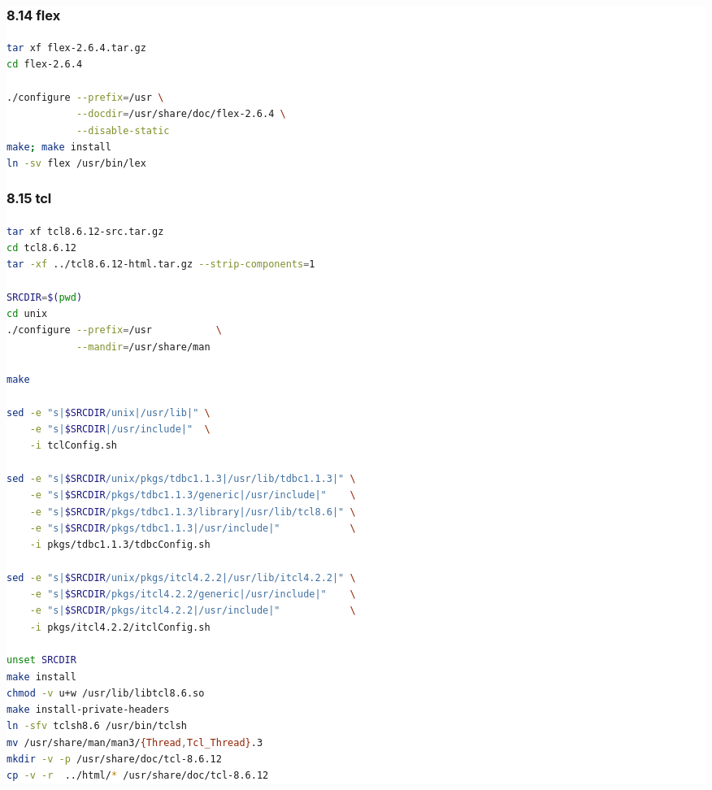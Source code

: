 ### 8.14 flex

```bash
tar xf flex-2.6.4.tar.gz         
cd flex-2.6.4

./configure --prefix=/usr \
            --docdir=/usr/share/doc/flex-2.6.4 \
            --disable-static
make; make install
ln -sv flex /usr/bin/lex
```

### 8.15 tcl

```bash
tar xf tcl8.6.12-src.tar.gz 
cd tcl8.6.12
tar -xf ../tcl8.6.12-html.tar.gz --strip-components=1

SRCDIR=$(pwd)
cd unix
./configure --prefix=/usr           \
            --mandir=/usr/share/man

make

sed -e "s|$SRCDIR/unix|/usr/lib|" \
    -e "s|$SRCDIR|/usr/include|"  \
    -i tclConfig.sh

sed -e "s|$SRCDIR/unix/pkgs/tdbc1.1.3|/usr/lib/tdbc1.1.3|" \
    -e "s|$SRCDIR/pkgs/tdbc1.1.3/generic|/usr/include|"    \
    -e "s|$SRCDIR/pkgs/tdbc1.1.3/library|/usr/lib/tcl8.6|" \
    -e "s|$SRCDIR/pkgs/tdbc1.1.3|/usr/include|"            \
    -i pkgs/tdbc1.1.3/tdbcConfig.sh

sed -e "s|$SRCDIR/unix/pkgs/itcl4.2.2|/usr/lib/itcl4.2.2|" \
    -e "s|$SRCDIR/pkgs/itcl4.2.2/generic|/usr/include|"    \
    -e "s|$SRCDIR/pkgs/itcl4.2.2|/usr/include|"            \
    -i pkgs/itcl4.2.2/itclConfig.sh

unset SRCDIR
make install
chmod -v u+w /usr/lib/libtcl8.6.so
make install-private-headers
ln -sfv tclsh8.6 /usr/bin/tclsh
mv /usr/share/man/man3/{Thread,Tcl_Thread}.3
mkdir -v -p /usr/share/doc/tcl-8.6.12
cp -v -r  ../html/* /usr/share/doc/tcl-8.6.12
```
